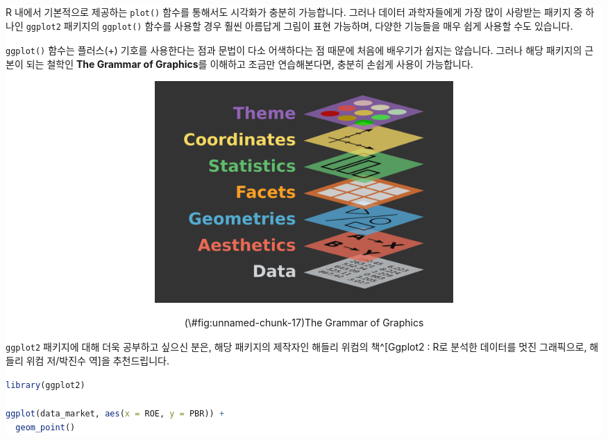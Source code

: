 R 내에서 기본적으로 제공하는 `plot()` 함수를 통해서도 시각화가 충분히 가능합니다. 그러나 데이터 과학자들에게 가장 많이 사랑받는 패키지 중 하나인 `ggplot2` 패키지의 `ggplot()` 함수를 사용할 경우 훨씬 아름답게 그림이 표현 가능하며, 다양한 기능들을 매우 쉽게 사용할 수도 있습니다.

`ggplot()` 함수는 플러스(+) 기호를 사용한다는 점과 문법이 다소 어색하다는 점 때문에 처음에 배우기가 쉽지는 않습니다. 그러나 해당 패키지의 근본이 되는 철학인 **The Grammar of Graphics**를 이해하고 조금만 연습해본다면, 충분히 손쉽게 사용이 가능합니다.

<div class="figure" style="text-align: center">
<img src="images/data_analysis_gg.png" alt="The Grammar of Graphics" width="50%" />
<p class="caption">(\#fig:unnamed-chunk-17)The Grammar of Graphics</p>
</div>

`ggplot2` 패키지에 대해 더욱 공부하고 싶으신 분은, 해당 패키지의 제작자인 해들리 위컴의 책^[Ggplot2 : R로 분석한 데이터를 멋진 그래픽으로, 해들리 위컴 저/박진수 역]을 추천드립니다.



```r
library(ggplot2)

ggplot(data_market, aes(x = ROE, y = PBR)) +
  geom_point()
```

